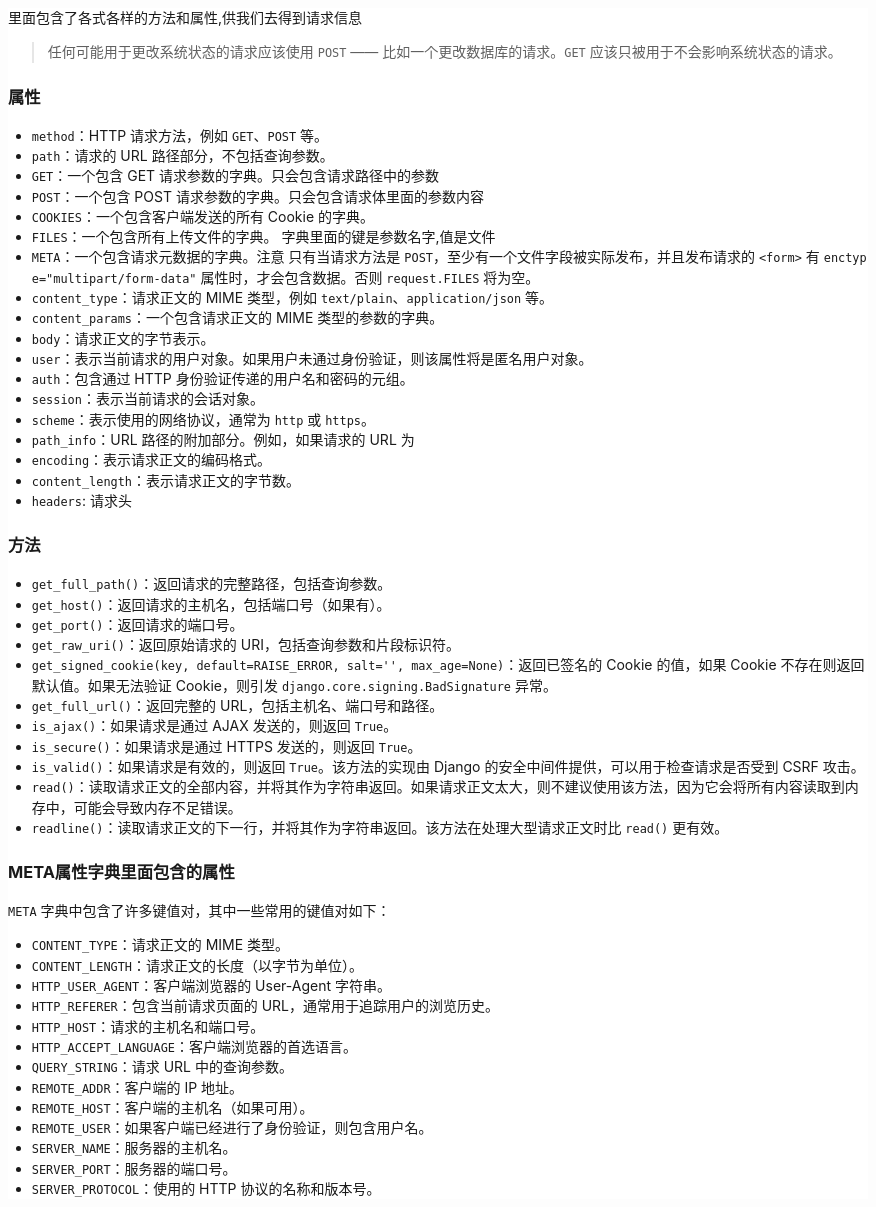 里面包含了各式各样的方法和属性,供我们去得到请求信息

> 任何可能用于更改系统状态的请求应该使用 `POST` —— 比如一个更改数据库的请求。`GET` 应该只被用于不会影响系统状态的请求。

### 属性

- `method`：HTTP 请求方法，例如 `GET`、`POST` 等。
- `path`：请求的 URL 路径部分，不包括查询参数。
- `GET`：一个包含 GET 请求参数的字典。只会包含请求路径中的参数
- `POST`：一个包含 POST 请求参数的字典。只会包含请求体里面的参数内容
- `COOKIES`：一个包含客户端发送的所有 Cookie 的字典。
- `FILES`：一个包含所有上传文件的字典。 字典里面的键是参数名字,值是文件
- `META`：一个包含请求元数据的字典。注意 只有当请求方法是 `POST`，至少有一个文件字段被实际发布，并且发布请求的 `<form>` 有 `enctype="multipart/form-data"` 属性时，才会包含数据。否则 `request.FILES` 将为空。
- `content_type`：请求正文的 MIME 类型，例如 `text/plain`、`application/json` 等。
- `content_params`：一个包含请求正文的 MIME 类型的参数的字典。
- `body`：请求正文的字节表示。
- `user`：表示当前请求的用户对象。如果用户未通过身份验证，则该属性将是匿名用户对象。
- `auth`：包含通过 HTTP 身份验证传递的用户名和密码的元组。
- `session`：表示当前请求的会话对象。
- `scheme`：表示使用的网络协议，通常为 `http` 或 `https`。
- `path_info`：URL 路径的附加部分。例如，如果请求的 URL 为 
- `encoding`：表示请求正文的编码格式。
- `content_length`：表示请求正文的字节数。
- `headers`: 请求头

### 方法

- `get_full_path()`：返回请求的完整路径，包括查询参数。
- `get_host()`：返回请求的主机名，包括端口号（如果有）。
- `get_port()`：返回请求的端口号。
- `get_raw_uri()`：返回原始请求的 URI，包括查询参数和片段标识符。
- `get_signed_cookie(key, default=RAISE_ERROR, salt='', max_age=None)`：返回已签名的 Cookie 的值，如果 Cookie 不存在则返回默认值。如果无法验证 Cookie，则引发 `django.core.signing.BadSignature` 异常。
- `get_full_url()`：返回完整的 URL，包括主机名、端口号和路径。
- `is_ajax()`：如果请求是通过 AJAX 发送的，则返回 `True`。
- `is_secure()`：如果请求是通过 HTTPS 发送的，则返回 `True`。
- `is_valid()`：如果请求是有效的，则返回 `True`。该方法的实现由 Django 的安全中间件提供，可以用于检查请求是否受到 CSRF 攻击。
- `read()`：读取请求正文的全部内容，并将其作为字符串返回。如果请求正文太大，则不建议使用该方法，因为它会将所有内容读取到内存中，可能会导致内存不足错误。
- `readline()`：读取请求正文的下一行，并将其作为字符串返回。该方法在处理大型请求正文时比 `read()` 更有效。

### META属性字典里面包含的属性

`META` 字典中包含了许多键值对，其中一些常用的键值对如下：

- `CONTENT_TYPE`：请求正文的 MIME 类型。
- `CONTENT_LENGTH`：请求正文的长度（以字节为单位）。
- `HTTP_USER_AGENT`：客户端浏览器的 User-Agent 字符串。
- `HTTP_REFERER`：包含当前请求页面的 URL，通常用于追踪用户的浏览历史。
- `HTTP_HOST`：请求的主机名和端口号。
- `HTTP_ACCEPT_LANGUAGE`：客户端浏览器的首选语言。
- `QUERY_STRING`：请求 URL 中的查询参数。
- `REMOTE_ADDR`：客户端的 IP 地址。
- `REMOTE_HOST`：客户端的主机名（如果可用）。
- `REMOTE_USER`：如果客户端已经进行了身份验证，则包含用户名。
- `SERVER_NAME`：服务器的主机名。
- `SERVER_PORT`：服务器的端口号。
- `SERVER_PROTOCOL`：使用的 HTTP 协议的名称和版本号。
